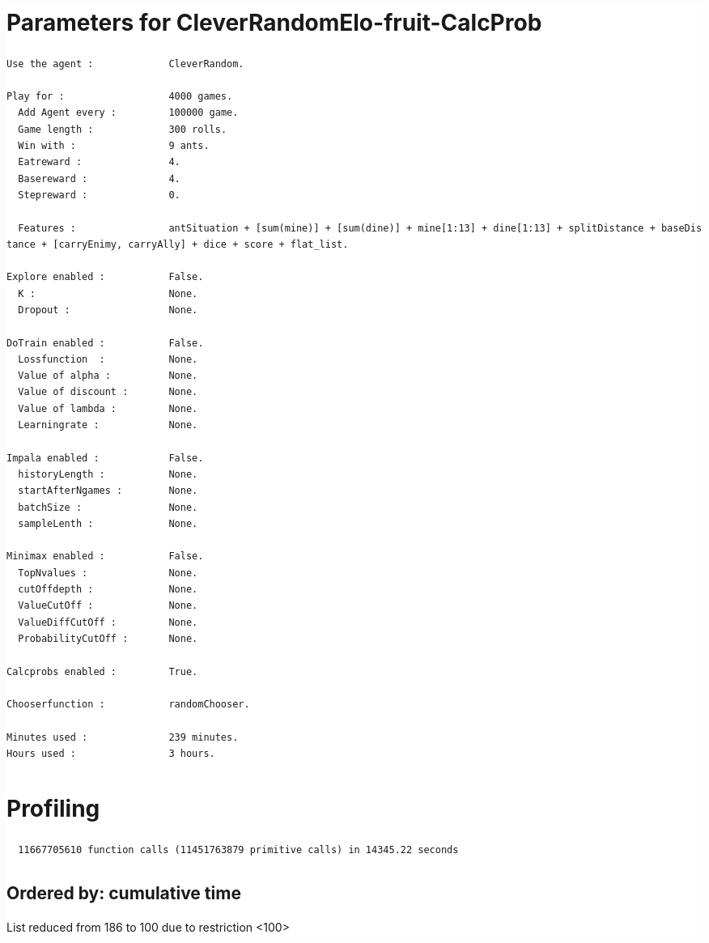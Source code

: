 # Parameters for CleverRandomElo-fruit-CalcProb

    Use the agent :             CleverRandom.

    Play for :                  4000 games.
      Add Agent every :         100000 game.
      Game length :             300 rolls.
      Win with :                9 ants.
      Eatreward :               4.
      Basereward :              4.
      Stepreward :              0.

      Features :                antSituation + [sum(mine)] + [sum(dine)] + mine[1:13] + dine[1:13] + splitDistance + baseDistance + [carryEnimy, carryAlly] + dice + score + flat_list.

    Explore enabled :           False.
      K :                       None.
      Dropout :                 None.

    DoTrain enabled :           False.
      Lossfunction  :           None.
      Value of alpha :          None.
      Value of discount :       None.
      Value of lambda :         None.
      Learningrate :            None.

    Impala enabled :            False.
      historyLength :           None.
      startAfterNgames :        None.
      batchSize :               None.
      sampleLenth :             None.

    Minimax enabled :           False.
      TopNvalues :              None.
      cutOffdepth :             None.
      ValueCutOff :             None.
      ValueDiffCutOff :         None.
      ProbabilityCutOff :       None.

    Calcprobs enabled :         True.

    Chooserfunction :           randomChooser.

    Minutes used :              239 minutes.
    Hours used :                3 hours.

# Profiling


      11667705610 function calls (11451763879 primitive calls) in 14345.22 seconds

##    Ordered by: cumulative time
   List reduced from 186 to 100 due to restriction <100>
